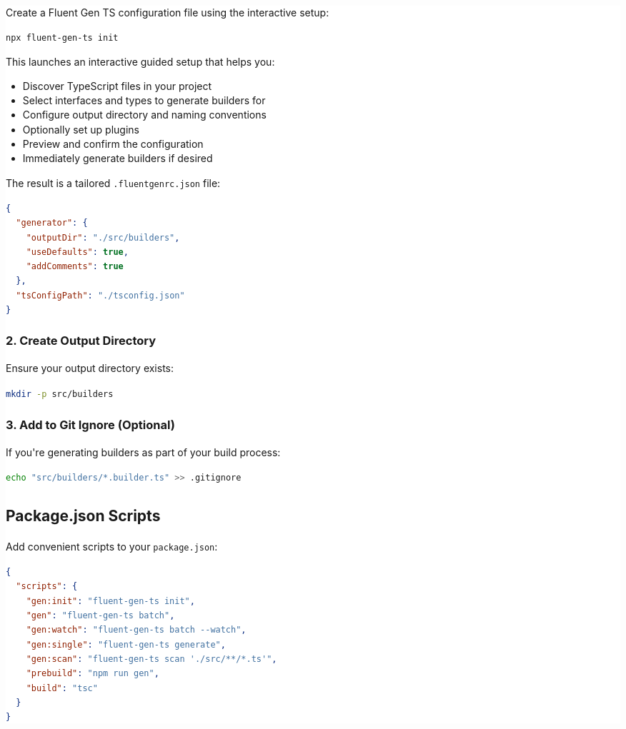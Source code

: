 Create a Fluent Gen TS configuration file using the interactive setup:

```bash
npx fluent-gen-ts init
```

This launches an interactive guided setup that helps you:

- Discover TypeScript files in your project
- Select interfaces and types to generate builders for
- Configure output directory and naming conventions
- Optionally set up plugins
- Preview and confirm the configuration
- Immediately generate builders if desired

The result is a tailored `.fluentgenrc.json` file:

```json
{
  "generator": {
    "outputDir": "./src/builders",
    "useDefaults": true,
    "addComments": true
  },
  "tsConfigPath": "./tsconfig.json"
}
```

### 2. Create Output Directory

Ensure your output directory exists:

```bash
mkdir -p src/builders
```

### 3. Add to Git Ignore (Optional)

If you're generating builders as part of your build process:

```bash
echo "src/builders/*.builder.ts" >> .gitignore
```

## Package.json Scripts

Add convenient scripts to your `package.json`:

```json
{
  "scripts": {
    "gen:init": "fluent-gen-ts init",
    "gen": "fluent-gen-ts batch",
    "gen:watch": "fluent-gen-ts batch --watch",
    "gen:single": "fluent-gen-ts generate",
    "gen:scan": "fluent-gen-ts scan './src/**/*.ts'",
    "prebuild": "npm run gen",
    "build": "tsc"
  }
}
```
